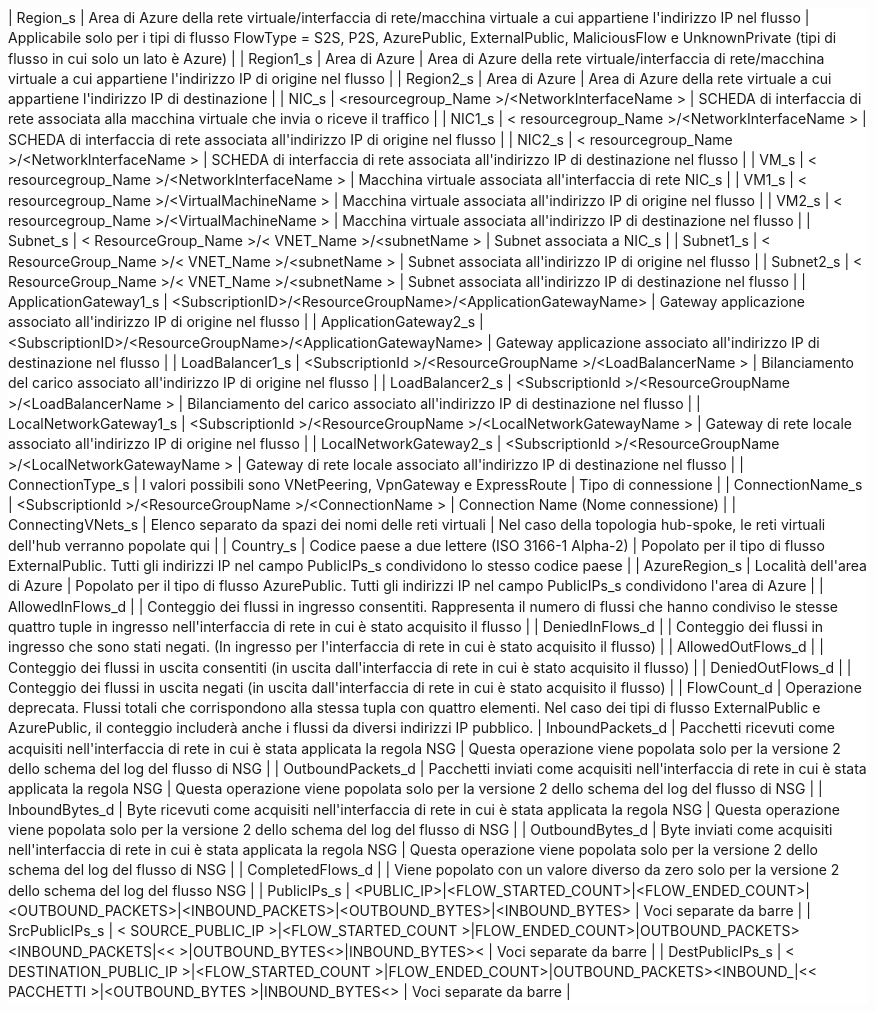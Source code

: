 | Region_s | Area di Azure della rete virtuale/interfaccia di rete/macchina virtuale a cui appartiene l'indirizzo IP nel flusso | Applicabile solo per i tipi di flusso FlowType = S2S, P2S, AzurePublic, ExternalPublic, MaliciousFlow e UnknownPrivate (tipi di flusso in cui solo un lato è Azure) |
| Region1_s | Area di Azure | Area di Azure della rete virtuale/interfaccia di rete/macchina virtuale a cui appartiene l'indirizzo IP di origine nel flusso |
| Region2_s | Area di Azure | Area di Azure della rete virtuale a cui appartiene l'indirizzo IP di destinazione |
| NIC_s | \<resourcegroup_Name >\/\<NetworkInterfaceName > |  SCHEDA di interfaccia di rete associata alla macchina virtuale che invia o riceve il traffico |
| NIC1_s | < resourcegroup_Name >/\<NetworkInterfaceName > | SCHEDA di interfaccia di rete associata all'indirizzo IP di origine nel flusso |
| NIC2_s | < resourcegroup_Name >/\<NetworkInterfaceName > | SCHEDA di interfaccia di rete associata all'indirizzo IP di destinazione nel flusso |
| VM_s | < resourcegroup_Name >\/\<NetworkInterfaceName > | Macchina virtuale associata all'interfaccia di rete NIC_s |
| VM1_s | < resourcegroup_Name >/\<VirtualMachineName > | Macchina virtuale associata all'indirizzo IP di origine nel flusso |
| VM2_s | < resourcegroup_Name >/\<VirtualMachineName > | Macchina virtuale associata all'indirizzo IP di destinazione nel flusso |
| Subnet_s | < ResourceGroup_Name >/< VNET_Name >/\<subnetName > | Subnet associata a NIC_s |
| Subnet1_s | < ResourceGroup_Name >/< VNET_Name >/\<subnetName > | Subnet associata all'indirizzo IP di origine nel flusso |
| Subnet2_s | < ResourceGroup_Name >/< VNET_Name >/\<subnetName >    | Subnet associata all'indirizzo IP di destinazione nel flusso |
| ApplicationGateway1_s | \<SubscriptionID>/\<ResourceGroupName>/\<ApplicationGatewayName> | Gateway applicazione associato all'indirizzo IP di origine nel flusso |
| ApplicationGateway2_s | \<SubscriptionID>/\<ResourceGroupName>/\<ApplicationGatewayName> | Gateway applicazione associato all'indirizzo IP di destinazione nel flusso |
| LoadBalancer1_s | \<SubscriptionId >/\<ResourceGroupName >/\<LoadBalancerName > | Bilanciamento del carico associato all'indirizzo IP di origine nel flusso |
| LoadBalancer2_s | \<SubscriptionId >/\<ResourceGroupName >/\<LoadBalancerName > | Bilanciamento del carico associato all'indirizzo IP di destinazione nel flusso |
| LocalNetworkGateway1_s | \<SubscriptionId >/\<ResourceGroupName >/\<LocalNetworkGatewayName > | Gateway di rete locale associato all'indirizzo IP di origine nel flusso |
| LocalNetworkGateway2_s | \<SubscriptionId >/\<ResourceGroupName >/\<LocalNetworkGatewayName > | Gateway di rete locale associato all'indirizzo IP di destinazione nel flusso |
| ConnectionType_s | I valori possibili sono VNetPeering, VpnGateway e ExpressRoute |    Tipo di connessione |
| ConnectionName_s | \<SubscriptionId >/\<ResourceGroupName >/\<ConnectionName > | Connection Name (Nome connessione) |
| ConnectingVNets_s | Elenco separato da spazi dei nomi delle reti virtuali | Nel caso della topologia hub-spoke, le reti virtuali dell'hub verranno popolate qui |
| Country_s | Codice paese a due lettere (ISO 3166-1 Alpha-2) | Popolato per il tipo di flusso ExternalPublic. Tutti gli indirizzi IP nel campo PublicIPs_s condividono lo stesso codice paese |
| AzureRegion_s | Località dell'area di Azure | Popolato per il tipo di flusso AzurePublic. Tutti gli indirizzi IP nel campo PublicIPs_s condividono l'area di Azure |
| AllowedInFlows_d | | Conteggio dei flussi in ingresso consentiti. Rappresenta il numero di flussi che hanno condiviso le stesse quattro tuple in ingresso nell'interfaccia di rete in cui è stato acquisito il flusso |
| DeniedInFlows_d |  | Conteggio dei flussi in ingresso che sono stati negati. (In ingresso per l'interfaccia di rete in cui è stato acquisito il flusso) |
| AllowedOutFlows_d | | Conteggio dei flussi in uscita consentiti (in uscita dall'interfaccia di rete in cui è stato acquisito il flusso) |
| DeniedOutFlows_d  | | Conteggio dei flussi in uscita negati (in uscita dall'interfaccia di rete in cui è stato acquisito il flusso) |
| FlowCount_d | Operazione deprecata. Flussi totali che corrispondono alla stessa tupla con quattro elementi. Nel caso dei tipi di flusso ExternalPublic e AzurePublic, il conteggio includerà anche i flussi da diversi indirizzi IP pubblico.
| InboundPackets_d | Pacchetti ricevuti come acquisiti nell'interfaccia di rete in cui è stata applicata la regola NSG | Questa operazione viene popolata solo per la versione 2 dello schema del log del flusso di NSG |
| OutboundPackets_d  | Pacchetti inviati come acquisiti nell'interfaccia di rete in cui è stata applicata la regola NSG | Questa operazione viene popolata solo per la versione 2 dello schema del log del flusso di NSG |
| InboundBytes_d |  Byte ricevuti come acquisiti nell'interfaccia di rete in cui è stata applicata la regola NSG | Questa operazione viene popolata solo per la versione 2 dello schema del log del flusso di NSG |
| OutboundBytes_d | Byte inviati come acquisiti nell'interfaccia di rete in cui è stata applicata la regola NSG | Questa operazione viene popolata solo per la versione 2 dello schema del log del flusso di NSG |
| CompletedFlows_d  |  | Viene popolato con un valore diverso da zero solo per la versione 2 dello schema del log del flusso NSG |
| PublicIPs_s | <PUBLIC_IP>\|\<FLOW_STARTED_COUNT>\|\<FLOW_ENDED_COUNT>\|\<OUTBOUND_PACKETS>\|\<INBOUND_PACKETS>\|\<OUTBOUND_BYTES>\|\<INBOUND_BYTES> | Voci separate da barre |
| SrcPublicIPs_s | < SOURCE_PUBLIC_IP >\|\<FLOW_STARTED_COUNT >\|FLOW_ENDED_COUNT>\|OUTBOUND_PACKETS>\<INBOUND_PACKETS\|\<\< >\|OUTBOUND_BYTES\<>\|INBOUND_BYTES>\< | Voci separate da barre |
| DestPublicIPs_s | < DESTINATION_PUBLIC_IP >\|\<FLOW_STARTED_COUNT >\|FLOW_ENDED_COUNT>\|OUTBOUND_PACKETS>\<INBOUND_\|\<\< PACCHETTI >\|\<OUTBOUND_BYTES >\|INBOUND_BYTES\<> | Voci separate da barre |
